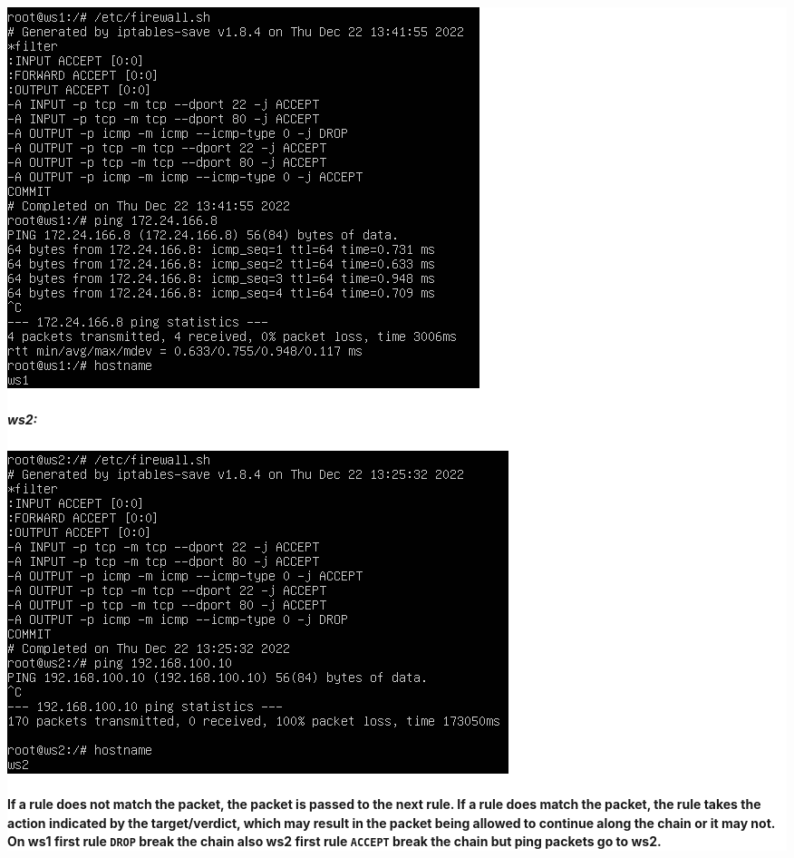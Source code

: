![4.1.2](../misc/images/report_img/4.1.2.png)
##### ws2:
![4.1.4](../misc/images/report_img/4.1.4.png)

#### If a rule does not match the packet, the packet is passed to the next rule. If a rule does match the packet, the rule takes the action indicated by the target/verdict, which may result in the packet being allowed to continue along the chain or it may not. On ws1 first rule `DROP` break the chain also ws2 first rule `ACCEPT` break the chain but ping paсkets go to ws2.
